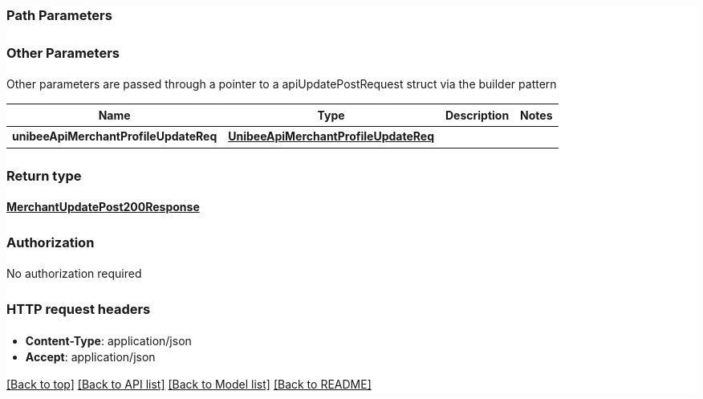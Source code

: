 ### Path Parameters



### Other Parameters

Other parameters are passed through a pointer to a apiUpdatePostRequest struct via the builder pattern


Name | Type | Description  | Notes
------------- | ------------- | ------------- | -------------
 **unibeeApiMerchantProfileUpdateReq** | [**UnibeeApiMerchantProfileUpdateReq**](UnibeeApiMerchantProfileUpdateReq.md) |  | 

### Return type

[**MerchantUpdatePost200Response**](MerchantUpdatePost200Response.md)

### Authorization

No authorization required

### HTTP request headers

- **Content-Type**: application/json
- **Accept**: application/json

[[Back to top]](#) [[Back to API list]](../README.md#documentation-for-api-endpoints)
[[Back to Model list]](../README.md#documentation-for-models)
[[Back to README]](../README.md)

